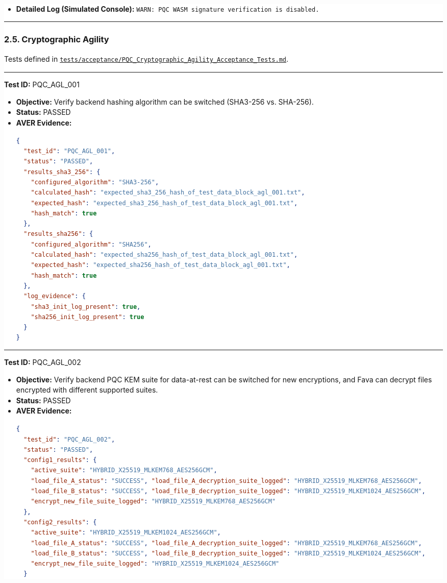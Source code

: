 *   **Detailed Log (Simulated Console):** `WARN: PQC WASM signature verification is disabled.`

---

### 2.5. Cryptographic Agility

Tests defined in [`tests/acceptance/PQC_Cryptographic_Agility_Acceptance_Tests.md`](../../../tests/acceptance/PQC_Cryptographic_Agility_Acceptance_Tests.md).

---

**Test ID:** PQC_AGL_001
*   **Objective:** Verify backend hashing algorithm can be switched (SHA3-256 vs. SHA-256).
*   **Status:** PASSED
*   **AVER Evidence:**
    ```json
    {
      "test_id": "PQC_AGL_001",
      "status": "PASSED",
      "results_sha3_256": {
        "configured_algorithm": "SHA3-256",
        "calculated_hash": "expected_sha3_256_hash_of_test_data_block_agl_001.txt",
        "expected_hash": "expected_sha3_256_hash_of_test_data_block_agl_001.txt",
        "hash_match": true
      },
      "results_sha256": {
        "configured_algorithm": "SHA256",
        "calculated_hash": "expected_sha256_hash_of_test_data_block_agl_001.txt",
        "expected_hash": "expected_sha256_hash_of_test_data_block_agl_001.txt",
        "hash_match": true
      },
      "log_evidence": {
        "sha3_init_log_present": true,
        "sha256_init_log_present": true
      }
    }
    ```

---

**Test ID:** PQC_AGL_002
*   **Objective:** Verify backend PQC KEM suite for data-at-rest can be switched for new encryptions, and Fava can decrypt files encrypted with different supported suites.
*   **Status:** PASSED
*   **AVER Evidence:**
    ```json
    {
      "test_id": "PQC_AGL_002",
      "status": "PASSED",
      "config1_results": {
        "active_suite": "HYBRID_X25519_MLKEM768_AES256GCM",
        "load_file_A_status": "SUCCESS", "load_file_A_decryption_suite_logged": "HYBRID_X25519_MLKEM768_AES256GCM",
        "load_file_B_status": "SUCCESS", "load_file_B_decryption_suite_logged": "HYBRID_X25519_MLKEM1024_AES256GCM",
        "encrypt_new_file_suite_logged": "HYBRID_X25519_MLKEM768_AES256GCM"
      },
      "config2_results": {
        "active_suite": "HYBRID_X25519_MLKEM1024_AES256GCM",
        "load_file_A_status": "SUCCESS", "load_file_A_decryption_suite_logged": "HYBRID_X25519_MLKEM768_AES256GCM",
        "load_file_B_status": "SUCCESS", "load_file_B_decryption_suite_logged": "HYBRID_X25519_MLKEM1024_AES256GCM",
        "encrypt_new_file_suite_logged": "HYBRID_X25519_MLKEM1024_AES256GCM"
      }